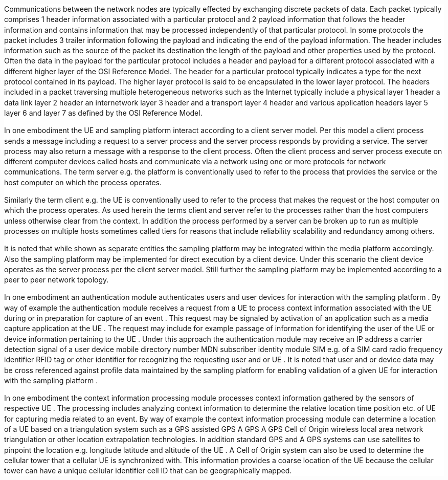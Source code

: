Communications between the network nodes are typically effected by exchanging discrete packets of data. Each packet typically comprises 1 header information associated with a particular protocol and 2 payload information that follows the header information and contains information that may be processed independently of that particular protocol. In some protocols the packet includes 3 trailer information following the payload and indicating the end of the payload information. The header includes information such as the source of the packet its destination the length of the payload and other properties used by the protocol. Often the data in the payload for the particular protocol includes a header and payload for a different protocol associated with a different higher layer of the OSI Reference Model. The header for a particular protocol typically indicates a type for the next protocol contained in its payload. The higher layer protocol is said to be encapsulated in the lower layer protocol. The headers included in a packet traversing multiple heterogeneous networks such as the Internet typically include a physical layer 1 header a data link layer 2 header an internetwork layer 3 header and a transport layer 4 header and various application headers layer 5 layer 6 and layer 7 as defined by the OSI Reference Model.

In one embodiment the UE and sampling platform interact according to a client server model. Per this model a client process sends a message including a request to a server process and the server process responds by providing a service. The server process may also return a message with a response to the client process. Often the client process and server process execute on different computer devices called hosts and communicate via a network using one or more protocols for network communications. The term server e.g. the platform is conventionally used to refer to the process that provides the service or the host computer on which the process operates.

Similarly the term client e.g. the UE is conventionally used to refer to the process that makes the request or the host computer on which the process operates. As used herein the terms client and server refer to the processes rather than the host computers unless otherwise clear from the context. In addition the process performed by a server can be broken up to run as multiple processes on multiple hosts sometimes called tiers for reasons that include reliability scalability and redundancy among others.

It is noted that while shown as separate entities the sampling platform may be integrated within the media platform accordingly. Also the sampling platform may be implemented for direct execution by a client device. Under this scenario the client device operates as the server process per the client server model. Still further the sampling platform may be implemented according to a peer to peer network topology.

In one embodiment an authentication module authenticates users and user devices for interaction with the sampling platform . By way of example the authentication module receives a request from a UE to process context information associated with the UE during or in preparation for capture of an event . This request may be signaled by activation of an application such as a media capture application at the UE . The request may include for example passage of information for identifying the user of the UE or device information pertaining to the UE . Under this approach the authentication module may receive an IP address a carrier detection signal of a user device mobile directory number MDN subscriber identity module SIM e.g. of a SIM card radio frequency identifier RFID tag or other identifier for recognizing the requesting user and or UE . It is noted that user and or device data may be cross referenced against profile data maintained by the sampling platform for enabling validation of a given UE for interaction with the sampling platform .

In one embodiment the context information processing module processes context information gathered by the sensors of respective UE . The processing includes analyzing context information to determine the relative location time position etc. of UE for capturing media related to an event. By way of example the context information processing module can determine a location of a UE based on a triangulation system such as a GPS assisted GPS A GPS A GPS Cell of Origin wireless local area network triangulation or other location extrapolation technologies. In addition standard GPS and A GPS systems can use satellites to pinpoint the location e.g. longitude latitude and altitude of the UE . A Cell of Origin system can also be used to determine the cellular tower that a cellular UE is synchronized with. This information provides a coarse location of the UE because the cellular tower can have a unique cellular identifier cell ID that can be geographically mapped.
